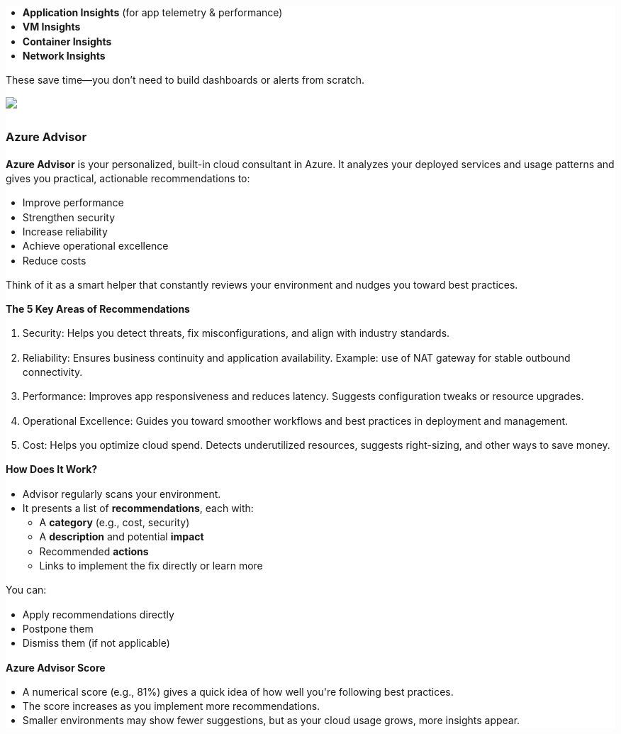 - **Application Insights** (for app telemetry & performance)
- **VM Insights**
- **Container Insights**
- **Network Insights**

These save time—you don’t need to build dashboards or alerts from scratch.

![](https://cdn.jsdelivr.net/gh/DyingDown/img-host-repo/202505131952847.png)

### Azure Advisor

**Azure Advisor** is your personalized, built-in cloud consultant in Azure.
 It analyzes your deployed services and usage patterns and gives you practical, actionable recommendations to:

- Improve performance
- Strengthen security
- Increase reliability
- Achieve operational excellence
- Reduce costs

Think of it as a smart helper that constantly reviews your environment and nudges you toward best practices.

**The 5 Key Areas of Recommendations**

1. Security: Helps you detect threats, fix misconfigurations, and align with industry standards.

2. Reliability: Ensures business continuity and application availability. Example: use of NAT gateway for stable outbound connectivity.

3. Performance: Improves app responsiveness and reduces latency. Suggests configuration tweaks or resource upgrades.

4. Operational Excellence: Guides you toward smoother workflows and best practices in deployment and management.

5. Cost: Helps you optimize cloud spend. Detects underutilized resources, suggests right-sizing, and other ways to save money.

**How Does It Work?**

- Advisor regularly scans your environment.
- It presents a list of **recommendations**, each with:
  - A **category** (e.g., cost, security)
  - A **description** and potential **impact**
  - Recommended **actions**
  - Links to implement the fix directly or learn more

You can:

- Apply recommendations directly
- Postpone them
- Dismiss them (if not applicable)

**Azure Advisor Score**

- A numerical score (e.g., 81%) gives a quick idea of how well you're following best practices.
- The score increases as you implement more recommendations.
- Smaller environments may show fewer suggestions, but as your cloud usage grows, more insights appear.
